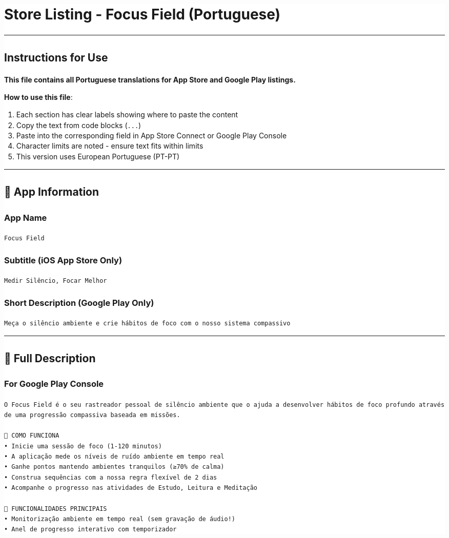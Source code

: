 # Store Listing - Focus Field (Portuguese)





---

## Instructions for Use

**This file contains all Portuguese translations for App Store and Google Play listings.**

**How to use this file**:
1. Each section has clear labels showing where to paste the content
2. Copy the text from code blocks (```...```)
3. Paste into the corresponding field in App Store Connect or Google Play Console
4. Character limits are noted - ensure text fits within limits
5. This version uses European Portuguese (PT-PT)

---

## 📱 App Information

### App Name



```
Focus Field
```

### Subtitle (iOS App Store Only)


```
Medir Silêncio, Focar Melhor
```


### Short Description (Google Play Only)


```
Meça o silêncio ambiente e crie hábitos de foco com o nosso sistema compassivo
```


---

## 📝 Full Description

### For Google Play Console




```
O Focus Field é o seu rastreador pessoal de silêncio ambiente que o ajuda a desenvolver hábitos de foco profundo através de uma progressão compassiva baseada em missões.

🎯 COMO FUNCIONA
• Inicie uma sessão de foco (1-120 minutos)
• A aplicação mede os níveis de ruído ambiente em tempo real
• Ganhe pontos mantendo ambientes tranquilos (≥70% de calma)
• Construa sequências com a nossa regra flexível de 2 dias
• Acompanhe o progresso nas atividades de Estudo, Leitura e Meditação

🌟 FUNCIONALIDADES PRINCIPAIS
• Monitorização ambiente em tempo real (sem gravação de áudio!)
• Anel de progresso interativo com temporizador
```